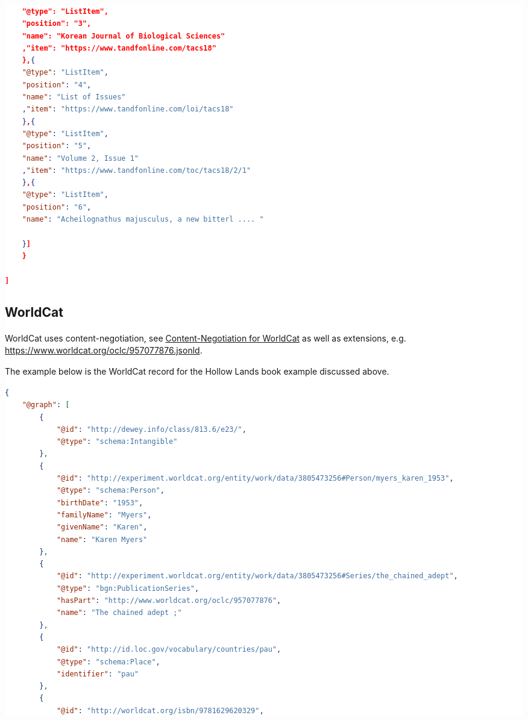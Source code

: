 ```json
    "@type": "ListItem",
    "position": "3",
    "name": "Korean Journal of Biological Sciences"
    ,"item": "https://www.tandfonline.com/tacs18"
    },{
    "@type": "ListItem",
    "position": "4",
    "name": "List of Issues"
    ,"item": "https://www.tandfonline.com/loi/tacs18"
    },{
    "@type": "ListItem",
    "position": "5",
    "name": "Volume 2, Issue 1"
    ,"item": "https://www.tandfonline.com/toc/tacs18/2/1"
    },{
    "@type": "ListItem",
    "position": "6",
    "name": "Acheilognathus majusculus, a new bitterl .... "
    
    }]
    }

]
```


## WorldCat

WorldCat uses content-negotiation, see [Content-Negotiation for WorldCat](https://www.dataliberate.com/2013/06/03/content-negotiation-for-worldcat/) as well as extensions, e.g. https://www.worldcat.org/oclc/957077876.jsonld.

The example below is the WorldCat record for the Hollow Lands book example discussed above.

```json
{
    "@graph": [
        {
            "@id": "http://dewey.info/class/813.6/e23/",
            "@type": "schema:Intangible"
        },
        {
            "@id": "http://experiment.worldcat.org/entity/work/data/3805473256#Person/myers_karen_1953",
            "@type": "schema:Person",
            "birthDate": "1953",
            "familyName": "Myers",
            "givenName": "Karen",
            "name": "Karen Myers"
        },
        {
            "@id": "http://experiment.worldcat.org/entity/work/data/3805473256#Series/the_chained_adept",
            "@type": "bgn:PublicationSeries",
            "hasPart": "http://www.worldcat.org/oclc/957077876",
            "name": "The chained adept ;"
        },
        {
            "@id": "http://id.loc.gov/vocabulary/countries/pau",
            "@type": "schema:Place",
            "identifier": "pau"
        },
        {
            "@id": "http://worldcat.org/isbn/9781629620329",
```